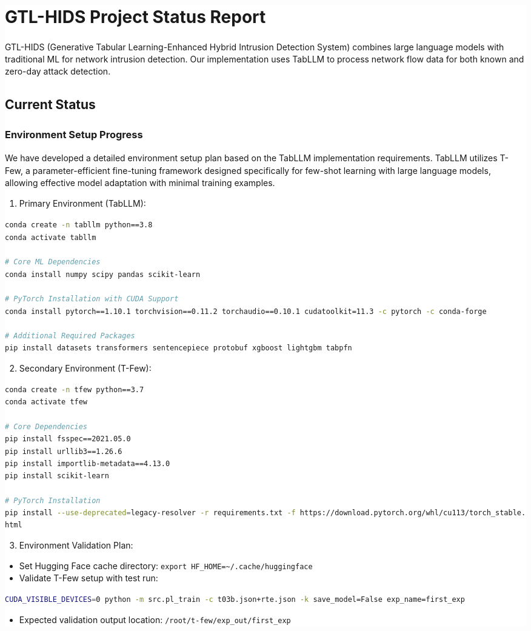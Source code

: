 # GTL-HIDS Project Status Report

GTL-HIDS (Generative Tabular Learning-Enhanced Hybrid Intrusion Detection System) combines large language models with traditional ML for network intrusion detection. Our implementation uses TabLLM to process network flow data for both known and zero-day attack detection.

## Current Status

### Environment Setup Progress
We have developed a detailed environment setup plan based on the TabLLM implementation requirements. TabLLM utilizes T-Few, a parameter-efficient fine-tuning framework designed specifically for few-shot learning with large language models, allowing effective model adaptation with minimal training examples.

1. Primary Environment (TabLLM):
```bash
conda create -n tabllm python==3.8
conda activate tabllm

# Core ML Dependencies
conda install numpy scipy pandas scikit-learn

# PyTorch Installation with CUDA Support
conda install pytorch==1.10.1 torchvision==0.11.2 torchaudio==0.10.1 cudatoolkit=11.3 -c pytorch -c conda-forge

# Additional Required Packages
pip install datasets transformers sentencepiece protobuf xgboost lightgbm tabpfn
```

2. Secondary Environment (T-Few):
```bash
conda create -n tfew python==3.7
conda activate tfew

# Core Dependencies
pip install fsspec==2021.05.0
pip install urllib3==1.26.6
pip install importlib-metadata==4.13.0
pip install scikit-learn

# PyTorch Installation
pip install --use-deprecated=legacy-resolver -r requirements.txt -f https://download.pytorch.org/whl/cu113/torch_stable.html
```

3. Environment Validation Plan:
- Set Hugging Face cache directory: `export HF_HOME=~/.cache/huggingface`
- Validate T-Few setup with test run:
```bash
CUDA_VISIBLE_DEVICES=0 python -m src.pl_train -c t03b.json+rte.json -k save_model=False exp_name=first_exp
```
- Expected validation output location: `/root/t-few/exp_out/first_exp`
